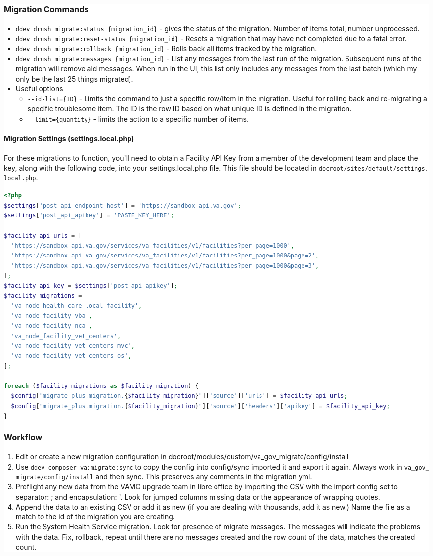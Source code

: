 
### Migration Commands
* `ddev drush migrate:status {migration_id}`  - gives the status of the migration. Number of items total, number unprocessed.
* `ddev drush migrate:reset-status {migration_id}`  - Resets a migration that may have not completed due to a fatal error.
* `ddev drush migrate:rollback {migration_id}`  - Rolls back all items tracked by the migration.
* `ddev drush migrate:messages {migration_id}` - List any messages from the last run of the migration. Subsequent runs of the migration will remove ald messages.  When run in the UI, this list only includes any messages from the last batch (which my only be the last 25 things migrated).
*  Useful options
   *  `--id-list={ID}`  - Limits the command to just a specific row/item in the migration.   Useful for rolling back and re-migrating a specific troublesome item. The ID is the row ID based on what unique ID is defined in the migration.
   *  `--limit={quantity}`  - limits the action to a specific number of items.

#### Migration Settings (settings.local.php)
For these migrations to function, you'll need to obtain a Facility API Key from a member of the development team and place the key, along with the following code, into your settings.local.php file. This file should be located in `docroot/sites/default/settings.local.php`.

```php
<?php
$settings['post_api_endpoint_host'] = 'https://sandbox-api.va.gov';
$settings['post_api_apikey'] = 'PASTE_KEY_HERE';

$facility_api_urls = [
  'https://sandbox-api.va.gov/services/va_facilities/v1/facilities?per_page=1000',
  'https://sandbox-api.va.gov/services/va_facilities/v1/facilities?per_page=1000&page=2',
  'https://sandbox-api.va.gov/services/va_facilities/v1/facilities?per_page=1000&page=3',
];
$facility_api_key = $settings['post_api_apikey'];
$facility_migrations = [
  'va_node_health_care_local_facility',
  'va_node_facility_vba',
  'va_node_facility_nca',
  'va_node_facility_vet_centers',
  'va_node_facility_vet_centers_mvc',
  'va_node_facility_vet_centers_os',
];

foreach ($facility_migrations as $facility_migration) {
  $config["migrate_plus.migration.{$facility_migration}"]['source']['urls'] = $facility_api_urls;
  $config["migrate_plus.migration.{$facility_migration}"]['source']['headers']['apikey'] = $facility_api_key;
}
```

###  Workflow
  1. Edit or create a new migration configuration in docroot/modules/custom/va_gov_migrate/config/install
  2. Use `ddev composer va:migrate:sync` to copy the config into config/sync imported it and export it again.  Always work in `va_gov_migrate/config/install` and then sync.  This preserves any comments in the migration yml.
  3. Preflight any new data from the VAMC upgrade team in libre office by importing the CSV with the import config set to separator: ; and encapsulation: '.  Look for jumped columns missing data or the appearance of wrapping quotes.
  4. Append the data to an existing CSV or add it as new (if you are dealing with thousands, add it as new.)  Name the file as a match to the id of the migration you are creating.
  5.  Run the System Health Service migration.  Look for presence of migrate messages.  The messages will indicate the problems with the data.  Fix, rollback, repeat until there are no messages created and the row count of the data, matches the created count.